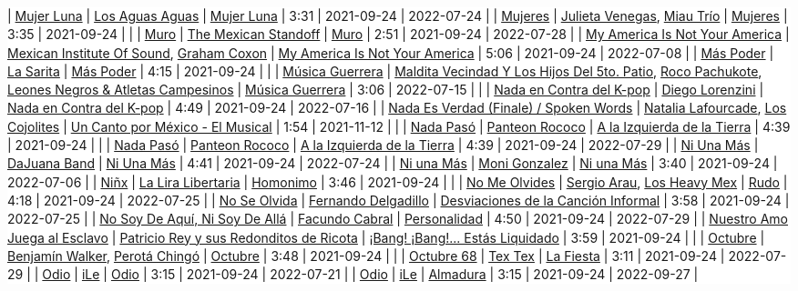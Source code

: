 | [Mujer Luna](https://open.spotify.com/track/7yajyapWJC5cCaEivSORTH) | [Los Aguas Aguas](https://open.spotify.com/artist/6MlrTBeZE2S1lUxSD6x8wG) | [Mujer Luna](https://open.spotify.com/album/7zIZesonqKHbTF189hjCeF) | 3:31 | 2021-09-24 | 2022-07-24 |
| [Mujeres](https://open.spotify.com/track/0PELaQWHo1MA89JH4lHyRj) | [Julieta Venegas](https://open.spotify.com/artist/2QWIScpFDNxmS6ZEMIUvgm), [Miau Trío](https://open.spotify.com/artist/0WIn93XS8EmNaLPG3AZpeL) | [Mujeres](https://open.spotify.com/album/3NOtXGgprgAE7XcyimuA6P) | 3:35 | 2021-09-24 |  |
| [Muro](https://open.spotify.com/track/4cF7gqkza1geajoGpRcDzJ) | [The Mexican Standoff](https://open.spotify.com/artist/5FFjAQNzQf5Nnyl0eG2Rts) | [Muro](https://open.spotify.com/album/0uwCGOkks8u8frR8yKisyU) | 2:51 | 2021-09-24 | 2022-07-28 |
| [My America Is Not Your America](https://open.spotify.com/track/0NYtyAkJBCE6cnlvCd5a7E) | [Mexican Institute Of Sound](https://open.spotify.com/artist/4TPTW3cTwUtiihgOMSQfmy), [Graham Coxon](https://open.spotify.com/artist/7ueZp29tCNwjIj4yAMTEaC) | [My America Is Not Your America](https://open.spotify.com/album/31vbSgrHUqxbqjGfnBUESf) | 5:06 | 2021-09-24 | 2022-07-08 |
| [Más Poder](https://open.spotify.com/track/3oF7I6xfM2ALb4rJ6d3mTt) | [La Sarita](https://open.spotify.com/artist/4FclbIRVpHDYM9RaQpQHCR) | [Más Poder](https://open.spotify.com/album/6q5z4VFO2RvUcFs7v7msYN) | 4:15 | 2021-09-24 |  |
| [Música Guerrera](https://open.spotify.com/track/7no56lxy8LQY6zHWNmGqIG) | [Maldita Vecindad Y Los Hijos Del 5to\. Patio](https://open.spotify.com/artist/6WvDtNFHOWHfiNy8NVHujT), [Roco Pachukote](https://open.spotify.com/artist/2ODbtFkjehgsWGLhybegVA), [Leones Negros & Atletas Campesinos](https://open.spotify.com/artist/5VpBGIOS8GhQx0NVwa1Tkm) | [Música Guerrera](https://open.spotify.com/album/0kOxkSeQ6cmmCHdTq52JSK) | 3:06 | 2022-07-15 |  |
| [Nada en Contra del K\-pop](https://open.spotify.com/track/0wEJTKfSqdcQv9RNSWAJEJ) | [Diego Lorenzini](https://open.spotify.com/artist/58ogXGbkmpbFtAbePMPiQ4) | [Nada en Contra del K\-pop](https://open.spotify.com/album/3xQEMzgMAQGsUZEihbkJcz) | 4:49 | 2021-09-24 | 2022-07-16 |
| [Nada Es Verdad \(Finale\) / Spoken Words](https://open.spotify.com/track/0WJY4uPMOZZtpKWW6cxr99) | [Natalia Lafourcade](https://open.spotify.com/artist/1hcdI2N1023RvSwLzTtdsp), [Los Cojolites](https://open.spotify.com/artist/6SFpEAywC3u4kjE00wHMoO) | [Un Canto por México \- El Musical](https://open.spotify.com/album/5KgUgn1TWwmPjAqX69XaFD) | 1:54 | 2021-11-12 |  |
| [Nada Pasó](https://open.spotify.com/track/4GO7nRMoH2XnvXSIUqNMqg) | [Panteon Rococo](https://open.spotify.com/artist/11mqrDSFRRz8g0Wb3syJj5) | [A la Izquierda de la Tierra](https://open.spotify.com/album/4H2Qf4zgMbm6np5JU3z9Qd) | 4:39 | 2021-09-24 |  |
| [Nada Pasó](https://open.spotify.com/track/7FRSa6nKfIZ1Wcedp91wzN) | [Panteon Rococo](https://open.spotify.com/artist/11mqrDSFRRz8g0Wb3syJj5) | [A la Izquierda de la Tierra](https://open.spotify.com/album/6kuC8istEXp5B3n9cmiAlP) | 4:39 | 2021-09-24 | 2022-07-29 |
| [Ni Una Más](https://open.spotify.com/track/4WvhYvgVKgtLG7TFsJO0KI) | [DaJuana Band](https://open.spotify.com/artist/3tyMOwvxb3oAZn6QsXx5Nm) | [Ni Una Más](https://open.spotify.com/album/4EzZTsc7MkOjbwpIfGZuzK) | 4:41 | 2021-09-24 | 2022-07-24 |
| [Ni una Más](https://open.spotify.com/track/7cPkHalT3WoPhCtrbMHWI7) | [Moni Gonzalez](https://open.spotify.com/artist/6SgDt8leboqHgLSIqSYAmf) | [Ni una Más](https://open.spotify.com/album/751K6hRMzzMKr7AMppIFaz) | 3:40 | 2021-09-24 | 2022-07-06 |
| [Niñx](https://open.spotify.com/track/2sKurE9yCmgFfdP4vW0rgy) | [La Lira Libertaria](https://open.spotify.com/artist/61Ewa0d7We1xxubqaqKBUW) | [Homonimo](https://open.spotify.com/album/45SyOhvUtpGhEkYvdN1YWr) | 3:46 | 2021-09-24 |  |
| [No Me Olvides](https://open.spotify.com/track/5R6sjTCRaLKIqyfjNk9i92) | [Sergio Arau](https://open.spotify.com/artist/0jhIKk9XnAbISKcMZX9pl6), [Los Heavy Mex](https://open.spotify.com/artist/3grq85LlvvQAiis6m9t7Ef) | [Rudo](https://open.spotify.com/album/5v5iSRb3oNKcIiUoAphFHe) | 4:18 | 2021-09-24 | 2022-07-25 |
| [No Se Olvida](https://open.spotify.com/track/75zmQFVowX4BkUcZnDrY9j) | [Fernando Delgadillo](https://open.spotify.com/artist/3dzMXO1RxEyQnFemhMIvnc) | [Desviaciones de la Canción Informal](https://open.spotify.com/album/6QNSq8LfQj4AfqZnbqQxQv) | 3:58 | 2021-09-24 | 2022-07-25 |
| [No Soy De Aquí, Ni Soy De Allá](https://open.spotify.com/track/3f3n1w7qtnfeeYRDxe0lX9) | [Facundo Cabral](https://open.spotify.com/artist/1vCCUwNiIwC41lEu7EuBmx) | [Personalidad](https://open.spotify.com/album/6xGJWNg7MXLm3mceXXqzxa) | 4:50 | 2021-09-24 | 2022-07-29 |
| [Nuestro Amo Juega al Esclavo](https://open.spotify.com/track/0xt7T3rqNolRjO0AUWqBiD) | [Patricio Rey y sus Redonditos de Ricota](https://open.spotify.com/artist/6byQKddO1b34lXC2ZEjehQ) | [¡Bang! ¡Bang!..\. Estás Liquidado](https://open.spotify.com/album/07hue2DRapyJHxGJBROTYb) | 3:59 | 2021-09-24 |  |
| [Octubre](https://open.spotify.com/track/36Mq1PveDyp8vsdbnBHDRb) | [Benjamín Walker](https://open.spotify.com/artist/4uqz8sHfvYPHlpHZYyanEK), [Perotá Chingó](https://open.spotify.com/artist/5cMTiWeaWidGI8hVoZY8Ox) | [Octubre](https://open.spotify.com/album/4ds5vTznbduvC2aTg041Or) | 3:48 | 2021-09-24 |  |
| [Octubre 68](https://open.spotify.com/track/1gbPPseEPr7MqjBDL4ckx8) | [Tex Tex](https://open.spotify.com/artist/22UoNzSexUEdL4mnuA8eD4) | [La Fiesta](https://open.spotify.com/album/5NMDR1l1QRdzUgOQNlFNN8) | 3:11 | 2021-09-24 | 2022-07-29 |
| [Odio](https://open.spotify.com/track/4JOE0U3uVUGWCO89HUJuLr) | [iLe](https://open.spotify.com/artist/1CztIa6fCQ0WmVPidXuwSs) | [Odio](https://open.spotify.com/album/4xpXEgXkCPInBeqf9aDwno) | 3:15 | 2021-09-24 | 2022-07-21 |
| [Odio](https://open.spotify.com/track/7ss9oVoeAgsvNPhn5DyeQh) | [iLe](https://open.spotify.com/artist/1CztIa6fCQ0WmVPidXuwSs) | [Almadura](https://open.spotify.com/album/5ggXegN9GWgNOSS83gZHGT) | 3:15 | 2021-09-24 | 2022-09-27 |